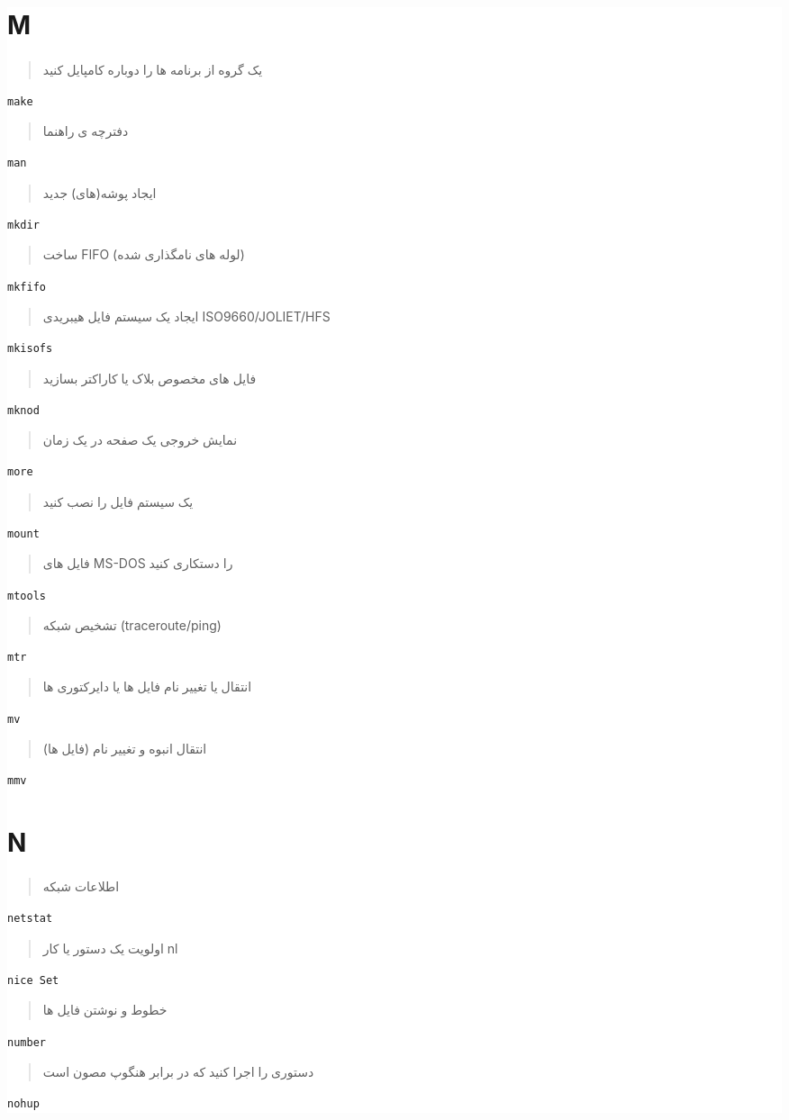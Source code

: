 # M

 > یک گروه از برنامه ها را دوباره کامپایل کنید
```
make
```
 > دفترچه ی راهنما
```
man
```
 > ایجاد پوشه(های) جدید
```
mkdir
```
 > ساخت FIFO (لوله های نامگذاری شده)
```
mkfifo
```
 > ایجاد یک سیستم فایل هیبریدی ISO9660/JOLIET/HFS
```
mkisofs
```
 > فایل های مخصوص بلاک یا کاراکتر بسازید
```
mknod
```
 > نمایش خروجی یک صفحه در یک زمان
```
more
```
> یک سیستم فایل را نصب کنید
```
mount
```
 > فایل های MS-DOS را دستکاری کنید
```
mtools
```
 > تشخیص شبکه (traceroute/ping)
```
mtr
```
 > انتقال یا تغییر نام فایل ها یا دایرکتوری ها
```
mv
```
 > انتقال انبوه و تغییر نام (فایل ها)
```
mmv
```

# N

 > اطلاعات شبکه
```
netstat
```
 > اولویت یک دستور یا کار nl
```
nice Set
```
 > خطوط و نوشتن فایل ها
```
number
```
 > دستوری را اجرا کنید که در برابر هنگوپ مصون است
```
nohup
```